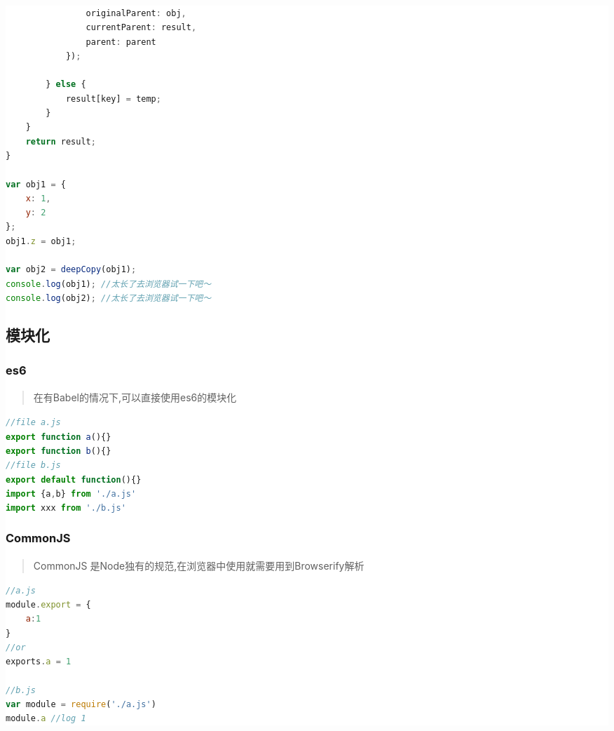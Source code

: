 ```javascript
                originalParent: obj,
                currentParent: result,
                parent: parent
            });

        } else {
            result[key] = temp;
        }
    }
    return result;
}

var obj1 = {
    x: 1, 
    y: 2
};
obj1.z = obj1;

var obj2 = deepCopy(obj1);
console.log(obj1); //太长了去浏览器试一下吧～ 
console.log(obj2); //太长了去浏览器试一下吧～ 


```



## 模块化

### es6

> 在有Babel的情况下,可以直接使用es6的模块化

```javascript
//file a.js
export function a(){}
export function b(){}
//file b.js
export default function(){}
import {a,b} from './a.js'
import xxx from './b.js'
```

### CommonJS

> CommonJS 是Node独有的规范,在浏览器中使用就需要用到Browserify解析

```javascript
//a.js
module.export = {
	a:1
}
//or
exports.a = 1

//b.js
var module = require('./a.js')
module.a //log 1

```
